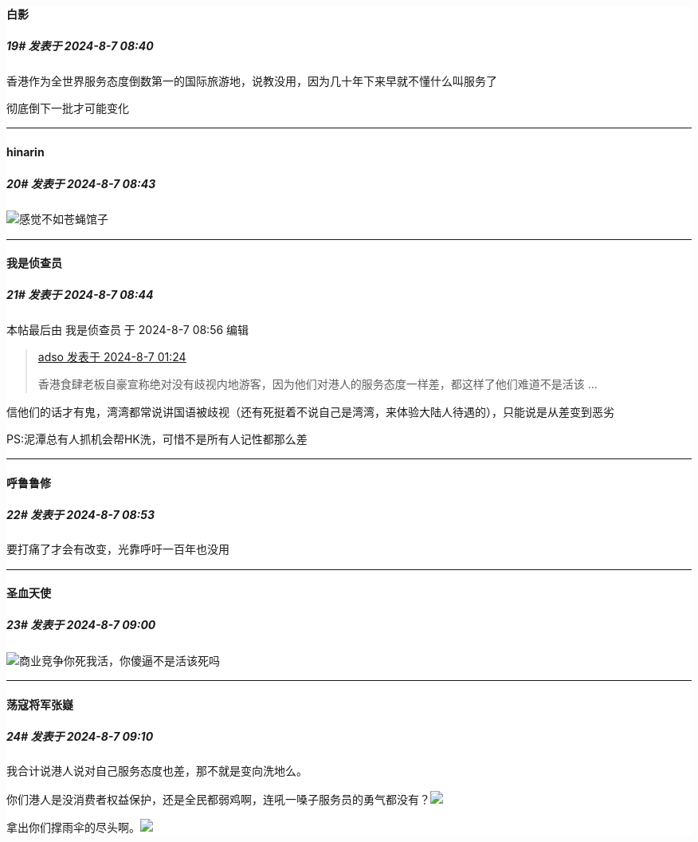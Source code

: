 ####  白影  
##### 19#       发表于 2024-8-7 08:40

香港作为全世界服务态度倒数第一的国际旅游地，说教没用，因为几十年下来早就不懂什么叫服务了

彻底倒下一批才可能变化

*****

####  hinarin  
##### 20#       发表于 2024-8-7 08:43

<img src="https://static.saraba1st.com/image/smiley/face2017/048.png" referrerpolicy="no-referrer">感觉不如苍蝇馆子

*****

####  我是侦查员  
##### 21#       发表于 2024-8-7 08:44

 本帖最后由 我是侦查员 于 2024-8-7 08:56 编辑 
<blockquote><a href="httphttps://bbs.saraba1st.com/2b/forum.php?mod=redirect&amp;goto=findpost&amp;pid=65819289&amp;ptid=2194196" target="_blank">adso 发表于 2024-8-7 01:24</a>

香港食肆老板自豪宣称绝对没有歧视内地游客，因为他们对港人的服务态度一样差，都这样了他们难道不是活该 ...</blockquote>
信他们的话才有鬼，湾湾都常说讲国语被歧视（还有死挺着不说自己是湾湾，来体验大陆人待遇的），只能说是从差变到恶劣

PS:泥潭总有人抓机会帮HK洗，可惜不是所有人记性都那么差

*****

####  呼鲁鲁修  
##### 22#       发表于 2024-8-7 08:53

要打痛了才会有改变，光靠呼吁一百年也没用

*****

####  圣血天使  
##### 23#       发表于 2024-8-7 09:00

<img src="https://static.saraba1st.com/image/smiley/face2017/001.png" referrerpolicy="no-referrer">商业竞争你死我活，你傻逼不是活该死吗

*****

####  荡寇将军张嶷  
##### 24#       发表于 2024-8-7 09:10

我合计说港人说对自己服务态度也差，那不就是变向洗地么。

你们港人是没消费者权益保护，还是全民都弱鸡啊，连吼一嗓子服务员的勇气都没有？<img src="https://static.saraba1st.com/image/smiley/face2017/049.png" referrerpolicy="no-referrer">

拿出你们撑雨伞的尽头啊。<img src="https://static.saraba1st.com/image/smiley/face2017/049.png" referrerpolicy="no-referrer">

